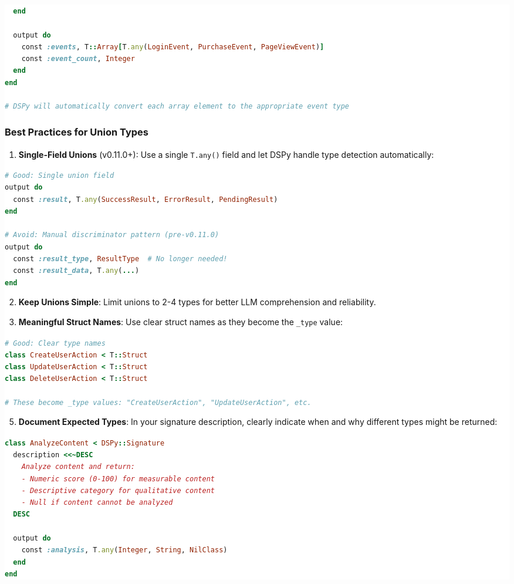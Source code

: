 ```ruby
  end
  
  output do
    const :events, T::Array[T.any(LoginEvent, PurchaseEvent, PageViewEvent)]
    const :event_count, Integer
  end
end

# DSPy will automatically convert each array element to the appropriate event type
```

### Best Practices for Union Types

1. **Single-Field Unions** (v0.11.0+): Use a single `T.any()` field and let DSPy handle type detection automatically:

```ruby
# Good: Single union field
output do
  const :result, T.any(SuccessResult, ErrorResult, PendingResult)
end

# Avoid: Manual discriminator pattern (pre-v0.11.0)
output do
  const :result_type, ResultType  # No longer needed!
  const :result_data, T.any(...)
end
```

2. **Keep Unions Simple**: Limit unions to 2-4 types for better LLM comprehension and reliability.

3. **Meaningful Struct Names**: Use clear struct names as they become the `_type` value:

```ruby
# Good: Clear type names
class CreateUserAction < T::Struct
class UpdateUserAction < T::Struct
class DeleteUserAction < T::Struct

# These become _type values: "CreateUserAction", "UpdateUserAction", etc.
```

5. **Document Expected Types**: In your signature description, clearly indicate when and why different types might be returned:

```ruby
class AnalyzeContent < DSPy::Signature
  description <<~DESC
    Analyze content and return:
    - Numeric score (0-100) for measurable content
    - Descriptive category for qualitative content
    - Null if content cannot be analyzed
  DESC
  
  output do
    const :analysis, T.any(Integer, String, NilClass)
  end
end
```
